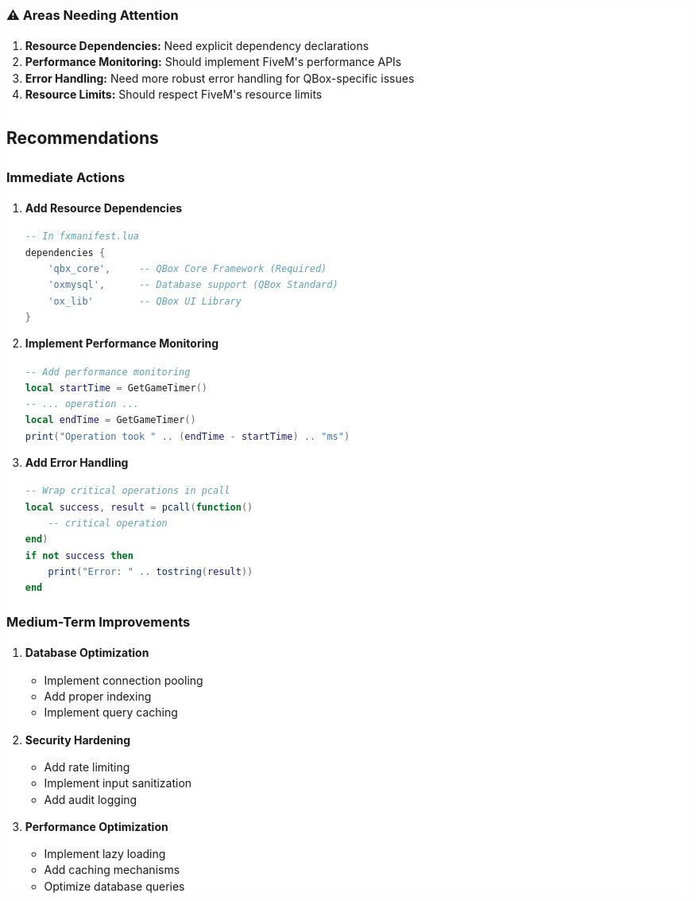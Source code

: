 ### ⚠️ Areas Needing Attention
1. **Resource Dependencies:** Need explicit dependency declarations
2. **Performance Monitoring:** Should implement FiveM's performance APIs
3. **Error Handling:** Need more robust error handling for QBox-specific issues
4. **Resource Limits:** Should respect FiveM's resource limits

## Recommendations

### Immediate Actions
1. **Add Resource Dependencies**
   ```lua
   -- In fxmanifest.lua
   dependencies {
       'qbx_core',     -- QBox Core Framework (Required)
       'oxmysql',      -- Database support (QBox Standard)
       'ox_lib'        -- QBox UI Library
   }
   ```

2. **Implement Performance Monitoring**
   ```lua
   -- Add performance monitoring
   local startTime = GetGameTimer()
   -- ... operation ...
   local endTime = GetGameTimer()
   print("Operation took " .. (endTime - startTime) .. "ms")
   ```

3. **Add Error Handling**
   ```lua
   -- Wrap critical operations in pcall
   local success, result = pcall(function()
       -- critical operation
   end)
   if not success then
       print("Error: " .. tostring(result))
   end
   ```

### Medium-Term Improvements
1. **Database Optimization**
   - Implement connection pooling
   - Add proper indexing
   - Implement query caching

2. **Security Hardening**
   - Add rate limiting
   - Implement input sanitization
   - Add audit logging

3. **Performance Optimization**
   - Implement lazy loading
   - Add caching mechanisms
   - Optimize database queries
